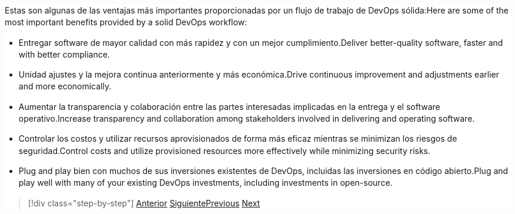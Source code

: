 <span data-ttu-id="9a27b-169">Estas son algunas de las ventajas más importantes proporcionadas por un flujo de trabajo de DevOps sólida:</span><span class="sxs-lookup"><span data-stu-id="9a27b-169">Here are some of the most important benefits provided by a solid DevOps workflow:</span></span>

- <span data-ttu-id="9a27b-170">Entregar software de mayor calidad con más rapidez y con un mejor cumplimiento.</span><span class="sxs-lookup"><span data-stu-id="9a27b-170">Deliver better-quality software, faster and with better compliance.</span></span>

- <span data-ttu-id="9a27b-171">Unidad ajustes y la mejora continua anteriormente y más económica.</span><span class="sxs-lookup"><span data-stu-id="9a27b-171">Drive continuous improvement and adjustments earlier and more economically.</span></span>

- <span data-ttu-id="9a27b-172">Aumentar la transparencia y colaboración entre las partes interesadas implicadas en la entrega y el software operativo.</span><span class="sxs-lookup"><span data-stu-id="9a27b-172">Increase transparency and collaboration among stakeholders involved in delivering and operating software.</span></span>

- <span data-ttu-id="9a27b-173">Controlar los costos y utilizar recursos aprovisionados de forma más eficaz mientras se minimizan los riesgos de seguridad.</span><span class="sxs-lookup"><span data-stu-id="9a27b-173">Control costs and utilize provisioned resources more effectively while minimizing security risks.</span></span>

- <span data-ttu-id="9a27b-174">Plug and play bien con muchos de sus inversiones existentes de DevOps, incluidas las inversiones en código abierto.</span><span class="sxs-lookup"><span data-stu-id="9a27b-174">Plug and play well with many of your existing DevOps investments, including investments in open-source.</span></span>

>[!div class="step-by-step"]
><span data-ttu-id="9a27b-175">[Anterior](index.md)
>[Siguiente](../Microsoft-platform-tools-containerized-apps/index.md)</span><span class="sxs-lookup"><span data-stu-id="9a27b-175">[Previous](index.md)
[Next](../Microsoft-platform-tools-containerized-apps/index.md)</span></span>
